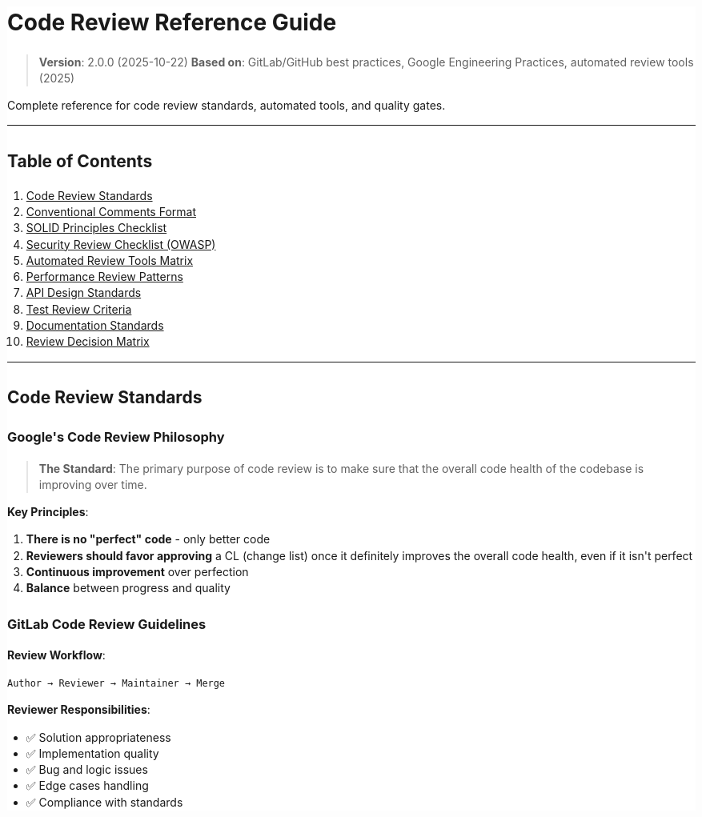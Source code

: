 # Code Review Reference Guide

> **Version**: 2.0.0 (2025-10-22)
> **Based on**: GitLab/GitHub best practices, Google Engineering Practices, automated review tools (2025)

Complete reference for code review standards, automated tools, and quality gates.

---

## Table of Contents

1. [Code Review Standards](#code-review-standards)
2. [Conventional Comments Format](#conventional-comments-format)
3. [SOLID Principles Checklist](#solid-principles-checklist)
4. [Security Review Checklist (OWASP)](#security-review-checklist-owasp)
5. [Automated Review Tools Matrix](#automated-review-tools-matrix)
6. [Performance Review Patterns](#performance-review-patterns)
7. [API Design Standards](#api-design-standards)
8. [Test Review Criteria](#test-review-criteria)
9. [Documentation Standards](#documentation-standards)
10. [Review Decision Matrix](#review-decision-matrix)

---

## Code Review Standards

### Google's Code Review Philosophy

> **The Standard**: The primary purpose of code review is to make sure that the overall code health of the codebase is improving over time.

**Key Principles**:

1. **There is no "perfect" code** - only better code
2. **Reviewers should favor approving** a CL (change list) once it definitely improves the overall code health, even if it isn't perfect
3. **Continuous improvement** over perfection
4. **Balance** between progress and quality

### GitLab Code Review Guidelines

**Review Workflow**:
```
Author → Reviewer → Maintainer → Merge
```

**Reviewer Responsibilities**:
- ✅ Solution appropriateness
- ✅ Implementation quality
- ✅ Bug and logic issues
- ✅ Edge cases handling
- ✅ Compliance with standards
